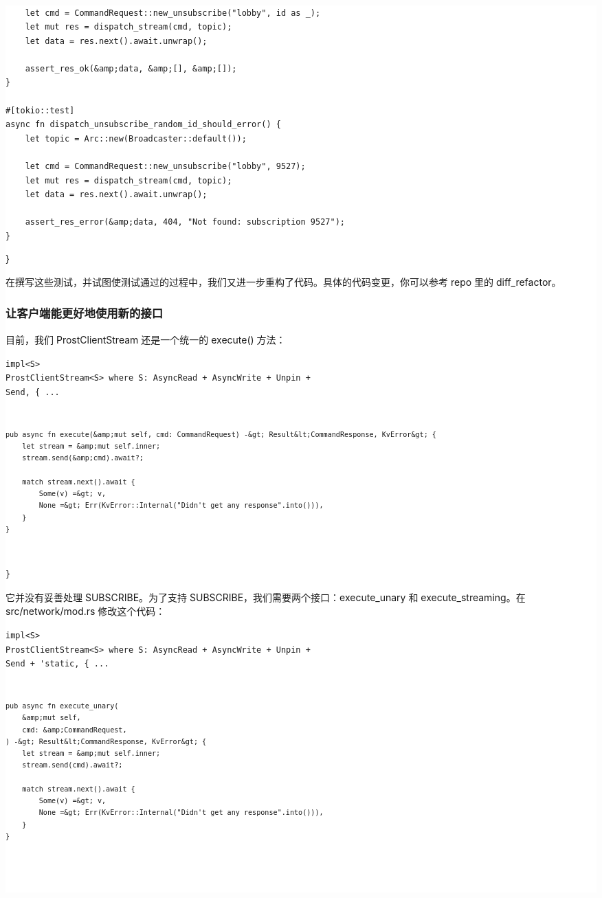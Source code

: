         let cmd = CommandRequest::new_unsubscribe("lobby", id as _);
        let mut res = dispatch_stream(cmd, topic);
        let data = res.next().await.unwrap();

        assert_res_ok(&amp;data, &amp;[], &amp;[]);
    }

    #[tokio::test]
    async fn dispatch_unsubscribe_random_id_should_error() {
        let topic = Arc::new(Broadcaster::default());

        let cmd = CommandRequest::new_unsubscribe("lobby", 9527);
        let mut res = dispatch_stream(cmd, topic);
        let data = res.next().await.unwrap();

        assert_res_error(&amp;data, 404, "Not found: subscription 9527");
    }
}
</code></pre><p>在撰写这些测试，并试图使测试通过的过程中，我们又进一步重构了代码。具体的代码变更，你可以参考 repo 里的 diff_refactor。</p><h3>让客户端能更好地使用新的接口</h3><p>目前，我们 ProstClientStream 还是一个统一的 execute() 方法：</p><pre><code class="language-rust">impl&lt;S&gt; ProstClientStream&lt;S&gt;
where
    S: AsyncRead + AsyncWrite + Unpin + Send,
{
	  ...

    pub async fn execute(&amp;mut self, cmd: CommandRequest) -&gt; Result&lt;CommandResponse, KvError&gt; {
        let stream = &amp;mut self.inner;
        stream.send(&amp;cmd).await?;

        match stream.next().await {
            Some(v) =&gt; v,
            None =&gt; Err(KvError::Internal("Didn't get any response".into())),
        }
    }
}
</code></pre><p>它并没有妥善处理 SUBSCRIBE。为了支持 SUBSCRIBE，我们需要两个接口：execute_unary 和 execute_streaming。在 src/network/mod.rs 修改这个代码：</p><pre><code class="language-rust">impl&lt;S&gt; ProstClientStream&lt;S&gt;
where
    S: AsyncRead + AsyncWrite + Unpin + Send + 'static,
{
    ...

    pub async fn execute_unary(
        &amp;mut self,
        cmd: &amp;CommandRequest,
    ) -&gt; Result&lt;CommandResponse, KvError&gt; {
        let stream = &amp;mut self.inner;
        stream.send(cmd).await?;

        match stream.next().await {
            Some(v) =&gt; v,
            None =&gt; Err(KvError::Internal("Didn't get any response".into())),
        }
    }
